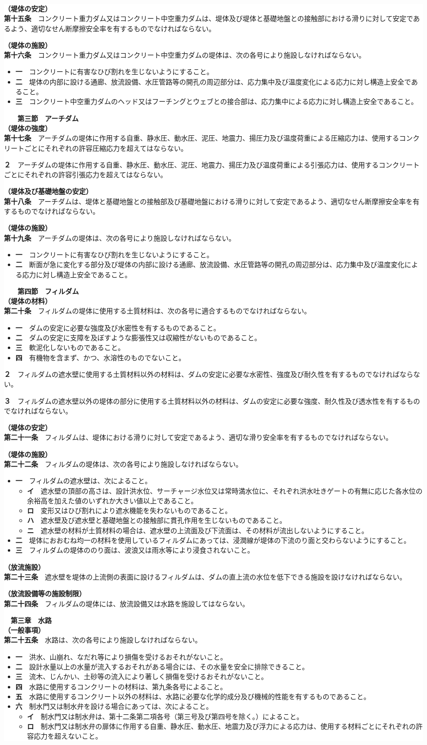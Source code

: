 **（堤体の安定）**  
**第十五条**　コンクリート重力ダム又はコンクリート中空重力ダムは、堤体及び堤体と基礎地盤との接触部における滑りに対して安定であるよう、適切なせん断摩擦安全率を有するものでなければならない。  
  
**（堤体の施設）**  
**第十六条**　コンクリート重力ダム又はコンクリート中空重力ダムの堤体は、次の各号により施設しなければならない。  
* **一**　コンクリートに有害なひび割れを生じないようにすること。  
* **二**　堤体の内部に設ける通廊、放流設備、水圧管路等の開孔の周辺部分は、応力集中及び温度変化による応力に対し構造上安全であること。  
* **三**　コンクリート中空重力ダムのヘッド又はフーチングとウェブとの接合部は、応力集中による応力に対し構造上安全であること。  
  
&emsp;&emsp;**第三節　アーチダム**  
**（堤体の強度）**  
**第十七条**　アーチダムの堤体に作用する自重、静水圧、動水圧、泥圧、地震力、揚圧力及び温度荷重による圧縮応力は、使用するコンクリートごとにそれぞれの許容圧縮応力を超えてはならない。  
  
**２**　アーチダムの堤体に作用する自重、静水圧、動水圧、泥圧、地震力、揚圧力及び温度荷重による引張応力は、使用するコンクリートごとにそれぞれの許容引張応力を超えてはならない。  
  
**（堤体及び基礎地盤の安定）**  
**第十八条**　アーチダムは、堤体と基礎地盤との接触部及び基礎地盤における滑りに対して安定であるよう、適切なせん断摩擦安全率を有するものでなければならない。  
  
**（堤体の施設）**  
**第十九条**　アーチダムの堤体は、次の各号により施設しなければならない。  
* **一**　コンクリートに有害なひび割れを生じないようにすること。  
* **二**　断面が急に変化する部分及び堤体の内部に設ける通廊、放流設備、水圧管路等の開孔の周辺部分は、応力集中及び温度変化による応力に対し構造上安全であること。  
  
&emsp;&emsp;**第四節　フィルダム**  
**（堤体の材料）**  
**第二十条**　フィルダムの堤体に使用する土質材料は、次の各号に適合するものでなければならない。  
* **一**　ダムの安定に必要な強度及び水密性を有するものであること。  
* **二**　ダムの安定に支障を及ぼすような膨張性又は収縮性がないものであること。  
* **三**　軟泥化しないものであること。  
* **四**　有機物を含まず、かつ、水溶性のものでないこと。  
  
**２**　フィルダムの遮水壁に使用する土質材料以外の材料は、ダムの安定に必要な水密性、強度及び耐久性を有するものでなければならない。  
  
**３**　フィルダムの遮水壁以外の堤体の部分に使用する土質材料以外の材料は、ダムの安定に必要な強度、耐久性及び透水性を有するものでなければならない。  
  
**（堤体の安定）**  
**第二十一条**　フィルダムは、堤体における滑りに対して安定であるよう、適切な滑り安全率を有するものでなければならない。  
  
**（堤体の施設）**  
**第二十二条**　フィルダムの堤体は、次の各号により施設しなければならない。  
* **一**　フィルダムの遮水壁は、次によること。  
	* **イ**　遮水壁の頂部の高さは、設計洪水位、サーチャージ水位又は常時満水位に、それぞれ洪水吐きゲートの有無に応じた各水位の余裕高を加えた値のいずれか大きい値以上であること。  
	* **ロ**　変形又はひび割れにより遮水機能を失わないものであること。  
	* **ハ**　遮水壁及び遮水壁と基礎地盤との接触部に貫孔作用を生じないものであること。  
	* **ニ**　遮水壁の材料が土質材料の場合は、遮水壁の上流面及び下流面は、その材料が流出しないようにすること。  
* **二**　堤体におおむね均一の材料を使用しているフィルダムにあっては、浸潤線が堤体の下流のり面と交わらないようにすること。  
* **三**　フィルダムの堤体ののり面は、波浪又は雨水等により浸食されないこと。  
  
**（放流施設）**  
**第二十三条**　遮水壁を堤体の上流側の表面に設けるフィルダムは、ダムの直上流の水位を低下できる施設を設けなければならない。  
  
**（放流設備等の施設制限）**  
**第二十四条**　フィルダムの堤体には、放流設備又は水路を施設してはならない。  
  
&emsp;**第三章　水路**  
**（一般事項）**  
**第二十五条**　水路は、次の各号により施設しなければならない。  
* **一**　洪水、山崩れ、なだれ等により損傷を受けるおそれがないこと。  
* **二**　設計水量以上の水量が流入するおそれがある場合には、その水量を安全に排除できること。  
* **三**　流木、じんかい、土砂等の流入により著しく損傷を受けるおそれがないこと。  
* **四**　水路に使用するコンクリートの材料は、第九条各号によること。  
* **五**　水路に使用するコンクリート以外の材料は、水路に必要な化学的成分及び機械的性能を有するものであること。  
* **六**　制水門又は制水弁を設ける場合にあっては、次によること。  
	* **イ**　制水門又は制水弁は、第十二条第二項各号（第三号及び第四号を除く。）によること。  
	* **ロ**　制水門又は制水弁の扉体に作用する自重、静水圧、動水圧、地震力及び浮力による応力は、使用する材料ごとにそれぞれの許容応力を超えないこと。  
  